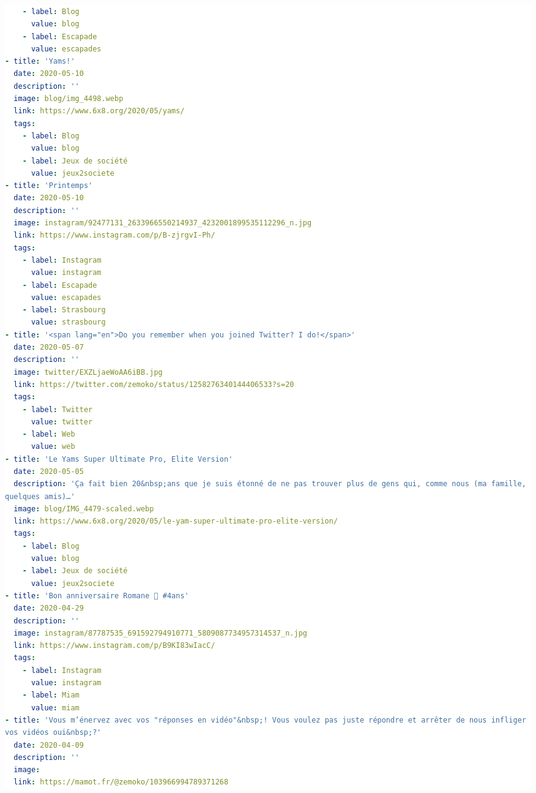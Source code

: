 ```yaml
    - label: Blog
      value: blog
    - label: Escapade
      value: escapades
- title: 'Yams!'
  date: 2020-05-10
  description: ''
  image: blog/img_4498.webp
  link: https://www.6x8.org/2020/05/yams/
  tags:
    - label: Blog
      value: blog
    - label: Jeux de société
      value: jeux2societe
- title: 'Printemps'
  date: 2020-05-10
  description: ''
  image: instagram/92477131_2633966550214937_4232001899535112296_n.jpg
  link: https://www.instagram.com/p/B-zjrgvI-Ph/
  tags:
    - label: Instagram
      value: instagram
    - label: Escapade
      value: escapades
    - label: Strasbourg
      value: strasbourg
- title: '<span lang="en">Do you remember when you joined Twitter? I do!</span>'
  date: 2020-05-07
  description: ''
  image: twitter/EXZLjaeWoAA6iBB.jpg
  link: https://twitter.com/zemoko/status/1258276340144406533?s=20
  tags:
    - label: Twitter
      value: twitter
    - label: Web
      value: web
- title: 'Le Yams Super Ultimate Pro, Elite Version'
  date: 2020-05-05
  description: 'Ça fait bien 20&nbsp;ans que je suis étonné de ne pas trouver plus de gens qui, comme nous (ma famille, quelques amis)…'
  image: blog/IMG_4479-scaled.webp
  link: https://www.6x8.org/2020/05/le-yam-super-ultimate-pro-elite-version/
  tags:
    - label: Blog
      value: blog
    - label: Jeux de société
      value: jeux2societe
- title: 'Bon anniversaire Romane 🥳 #4ans'
  date: 2020-04-29
  description: ''
  image: instagram/87787535_691592794910771_5809087734957314537_n.jpg
  link: https://www.instagram.com/p/B9KI83wIacC/
  tags:
    - label: Instagram
      value: instagram
    - label: Miam
      value: miam
- title: 'Vous m’énervez avec vos "réponses en vidéo"&nbsp;! Vous voulez pas juste répondre et arrêter de nous infliger vos vidéos oui&nbsp;?'
  date: 2020-04-09
  description: ''
  image: 
  link: https://mamot.fr/@zemoko/103966994789371268
```